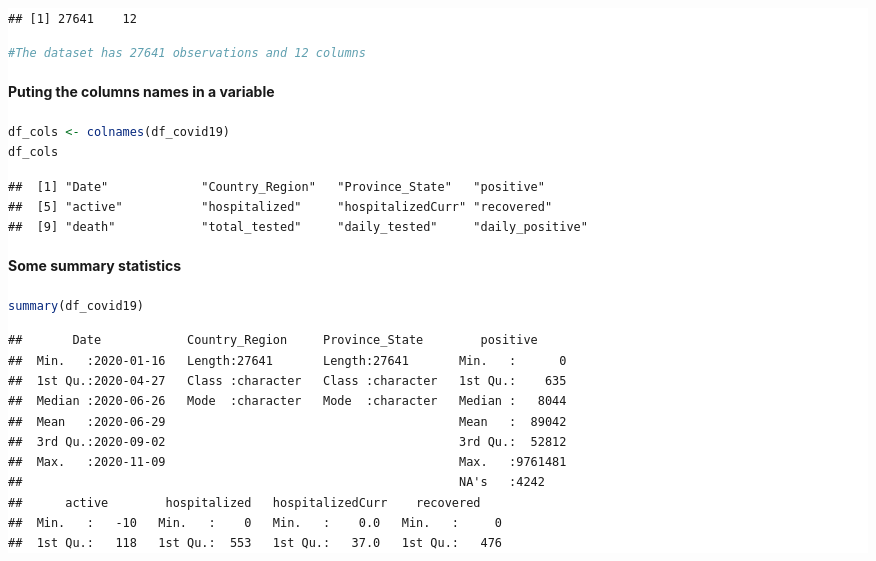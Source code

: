     ## [1] 27641    12

``` r
#The dataset has 27641 observations and 12 columns
```

#### **Puting the columns names in a variable**

``` r
df_cols <- colnames(df_covid19)
df_cols
```

    ##  [1] "Date"             "Country_Region"   "Province_State"   "positive"        
    ##  [5] "active"           "hospitalized"     "hospitalizedCurr" "recovered"       
    ##  [9] "death"            "total_tested"     "daily_tested"     "daily_positive"

#### **Some summary statistics**

``` r
summary(df_covid19)
```

    ##       Date            Country_Region     Province_State        positive      
    ##  Min.   :2020-01-16   Length:27641       Length:27641       Min.   :      0  
    ##  1st Qu.:2020-04-27   Class :character   Class :character   1st Qu.:    635  
    ##  Median :2020-06-26   Mode  :character   Mode  :character   Median :   8044  
    ##  Mean   :2020-06-29                                         Mean   :  89042  
    ##  3rd Qu.:2020-09-02                                         3rd Qu.:  52812  
    ##  Max.   :2020-11-09                                         Max.   :9761481  
    ##                                                             NA's   :4242     
    ##      active        hospitalized   hospitalizedCurr    recovered     
    ##  Min.   :   -10   Min.   :    0   Min.   :    0.0   Min.   :     0  
    ##  1st Qu.:   118   1st Qu.:  553   1st Qu.:   37.0   1st Qu.:   476  